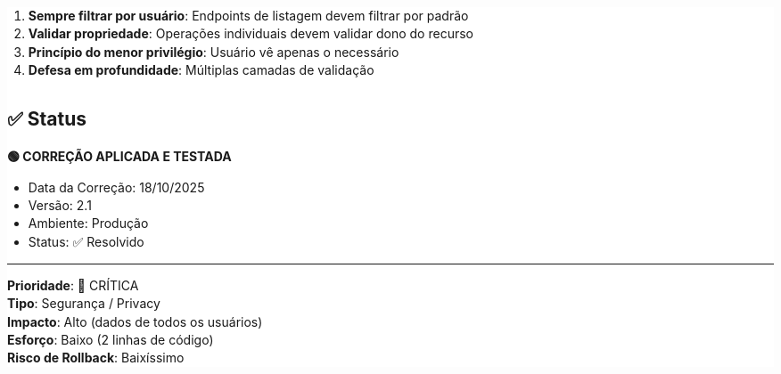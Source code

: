 1. **Sempre filtrar por usuário**: Endpoints de listagem devem filtrar por padrão
2. **Validar propriedade**: Operações individuais devem validar dono do recurso
3. **Princípio do menor privilégio**: Usuário vê apenas o necessário
4. **Defesa em profundidade**: Múltiplas camadas de validação

## ✅ Status

**🟢 CORREÇÃO APLICADA E TESTADA**

- Data da Correção: 18/10/2025
- Versão: 2.1
- Ambiente: Produção
- Status: ✅ Resolvido

---

**Prioridade**: 🔴 CRÍTICA  
**Tipo**: Segurança / Privacy  
**Impacto**: Alto (dados de todos os usuários)  
**Esforço**: Baixo (2 linhas de código)  
**Risco de Rollback**: Baixíssimo
